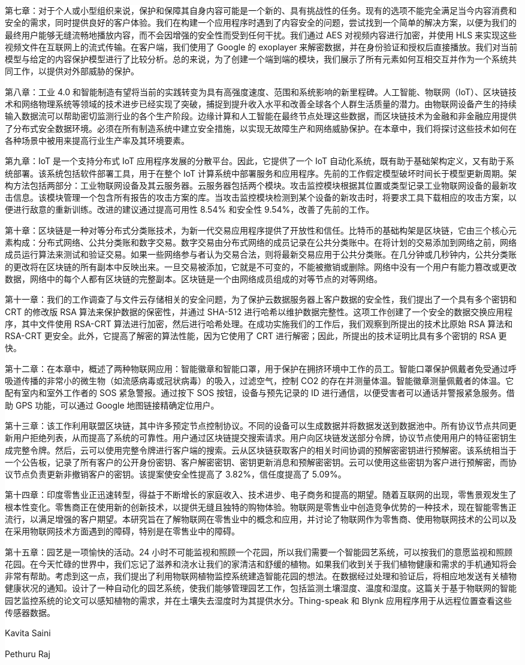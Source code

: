 第七章：对于个人或小型组织来说，保护和保障其自身内容可能是一个新的、具有挑战性的任务。现有的选项不能完全满足当今内容消费和安全的需求，同时提供良好的客户体验。我们在构建一个应用程序时遇到了内容安全的问题，尝试找到一个简单的解决方案，以便为我们的最终用户能够无缝流畅地播放内容，而不会因增强的安全性而受到任何干扰。我们通过 AES 对视频内容进行加密，并使用 HLS 来实现这些视频文件在互联网上的流式传输。在客户端，我们使用了 Google 的 exoplayer 来解密数据，并在身份验证和授权后直接播放。我们对当前模型与给定的内容保护模型进行了比较分析。总的来说，为了创建一个端到端的模块，我们展示了所有元素如何互相交互并作为一个系统共同工作，以提供对外部威胁的保护。

第八章：工业 4.0 和智能制造有望将当前的实践转变为具有高强度速度、范围和系统影响的新里程碑。人工智能、物联网（IoT）、区块链技术和网络物理系统等领域的技术进步已经实现了突破，捕捉到提升收入水平和改善全球各个人群生活质量的潜力。由物联网设备产生的持续输入数据流可以帮助密切监测行业的各个生产阶段。边缘计算和人工智能在最终节点处理这些数据，而区块链技术为金融和非金融应用提供了分布式安全数据环境。必须在所有制造系统中建立安全措施，以实现无故障生产和网络威胁保护。在本章中，我们将探讨这些技术如何在各种场景中被用来提高行业生产率及其环境要素。

第九章：IoT 是一个支持分布式 IoT 应用程序发展的分散平台。因此，它提供了一个 IoT 自动化系统，既有助于基础架构定义，又有助于系统部署。该系统包括软件部署工具，用于在整个 IoT 计算系统中部署服务和应用程序。先前的工作假定模型破坏时间长于模型更新周期。架构方法包括两部分：工业物联网设备及其云服务器。云服务器包括两个模块。攻击监控模块根据其位置或类型记录工业物联网设备的最新攻击信息。该模块管理一个包含所有报告的攻击方案的库。当攻击监控模块检测到某个设备的新攻击时，将要求工具下载相应的攻击方案，以便进行敌意的重新训练。改进的建议通过提高可用性 8.54% 和安全性 9.54%，改善了先前的工作。

第十章：区块链是一种对等分布式分类账技术，为新一代交易应用程序提供了开放性和信任。比特币的基础构架是区块链，它由三个核心元素构成：分布式网络、公共分类账和数字交易。数字交易由分布式网络的成员记录在公共分类账中。在将计划的交易添加到网络之前，网络成员运行算法来测试和验证交易。如果一些网络参与者认为交易合法，则将最新交易应用于公共分类账。在几分钟或几秒钟内，公共分类账的更改将在区块链的所有副本中反映出来。一旦交易被添加，它就是不可变的，不能被撤销或删除。网络中没有一个用户有能力篡改或更改数据，网络中的每个人都有区块链的完整副本。区块链是一个由网络成员组成的对等节点的对等网络。

第十一章：我们的工作调查了与文件云存储相关的安全问题，为了保护云数据服务器上客户数据的安全性，我们提出了一个具有多个密钥和 CRT 的修改版 RSA 算法来保护数据的保密性，并通过 SHA-512 进行哈希以维护数据完整性。这项工作创建了一个安全的数据交换应用程序，其中文件使用 RSA-CRT 算法进行加密，然后进行哈希处理。在成功实施我们的工作后，我们观察到所提出的技术比原始 RSA 算法和 RSA-CRT 更安全。此外，它提高了解密的算法性能，因为它使用了 CRT 进行解密；因此，所提出的技术证明比具有多个密钥的 RSA 更快。

第十二章：在本章中，概述了两种物联网应用：智能徽章和智能口罩，用于保护在拥挤环境中工作的员工。智能口罩保护佩戴者免受通过呼吸道传播的非常小的微生物（如流感病毒或冠状病毒）的吸入，过滤空气，控制 CO2 的存在并测量体温。智能徽章测量佩戴者的体温。它配有室内和室外工作者的 SOS 紧急警报。通过按下 SOS 按钮，设备与预先记录的 ID 进行通信，以便受害者可以通话并警报紧急服务。借助 GPS 功能，可以通过 Google 地图链接精确定位用户。

第十三章：该工作利用联盟区块链，其中许多预定节点控制协议。不同的设备可以生成数据并将数据发送到数据池中。所有协议节点共同更新用户拒绝列表，从而提高了系统的可靠性。用户通过区块链提交搜索请求。用户向区块链发送部分令牌，协议节点使用用户的特征密钥生成完整令牌。然后，云可以使用完整令牌进行客户端的搜索。云从区块链获取客户的相关时间协调的预解密密钥进行预解密。该系统相当于一个公告板，记录了所有客户的公开身份密钥、客户解密密钥、密钥更新消息和预解密密钥。云可以使用这些密钥为客户进行预解密，而协议节点负责更新非撤销客户的密钥。该提案使安全性提高了 3.82%，信任度提高了 5.09%。

第十四章：印度零售业正迅速转型，得益于不断增长的家庭收入、技术进步、电子商务和提高的期望。随着互联网的出现，零售景观发生了根本性变化。零售商正在使用新的创新技术，以提供无缝且独特的购物体验。物联网是零售业中创造竞争优势的一种技术，现在智能零售正流行，以满足增强的客户期望。本研究旨在了解物联网在零售业中的概念和应用，并讨论了物联网作为零售商、使用物联网技术的公司以及在采用物联网技术方面遇到的障碍，特别是在零售业中的障碍。

第十五章：园艺是一项愉快的活动。24 小时不可能监视和照顾一个花园，所以我们需要一个智能园艺系统，可以按我们的意愿监视和照顾花园。在今天忙碌的世界中，我们忘记了滋养和浇水让我们的家清洁和舒缓的植物。如果我们收到关于我们植物健康和需求的手机通知将会非常有帮助。考虑到这一点，我们提出了利用物联网植物监控系统建造智能花园的想法。在数据经过处理和验证后，将相应地发送有关植物健康状况的通知。设计了一种自动化的园艺系统，使我们能够管理园艺工作，包括监测土壤湿度、温度和湿度。这篇关于基于物联网的智能园艺监控系统的论文可以感知植物的需求，并在土壤失去湿度时为其提供水分。Thing-speak 和 Blynk 应用程序用于从远程位置查看这些传感器数据。

Kavita Saini

Pethuru Raj
